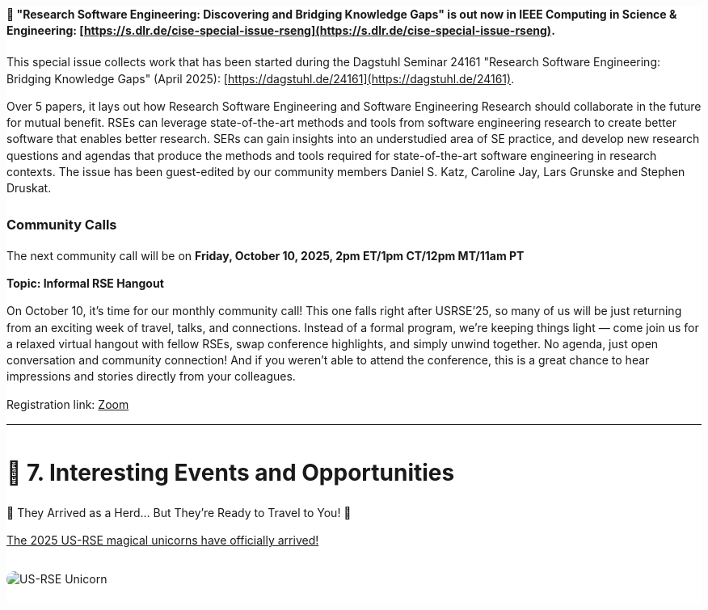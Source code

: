 #### 📢 "Research Software Engineering: Discovering and Bridging Knowledge Gaps" is out now in IEEE Computing in Science & Engineering: [https://s.dlr.de/cise-special-issue-rseng](https://s.dlr.de/cise-special-issue-rseng).

This special issue collects work that has been started during the Dagstuhl Seminar 24161 "Research Software Engineering: Bridging Knowledge Gaps" (April 2025): [https://dagstuhl.de/24161](https://dagstuhl.de/24161).

Over 5 papers, it lays out how Research Software Engineering and Software Engineering Research should collaborate in the future for mutual benefit. RSEs can leverage state-of-the-art methods and tools from software engineering research to create better software that enables better research. SERs can gain insights into an understudied area of SE practice, and develop new research questions and agendas that produce the methods and tools required for state-of-the-art software engineering in research contexts.
The issue has been guest-edited by our community members Daniel S. Katz, Caroline Jay, Lars Grunske and Stephen Druskat.

<a name="community-calls"></a>
### **Community Calls**


The next community call will be on **Friday, October 10, 2025, 2pm ET/1pm CT/12pm MT/11am PT**

**Topic: Informal RSE Hangout**

On October 10, it’s time for our monthly community call! This one falls right after USRSE’25, so many of us will be just returning from an exciting week of travel, talks, and connections. Instead of a formal program, we’re keeping things light — come join us for a relaxed virtual hangout with fellow RSEs, swap conference highlights, and simply unwind together. No agenda, just open conversation and community connection! And if you weren’t able to attend the conference, this is a great chance to hear impressions and stories directly from your colleagues.

Registration link: [Zoom](https://zoom.us/meeting/register/tJMscu2vrzwsGNJ_cRXZEeaPYqz3He6f2yNk#/registration)


-----------------

<a name="events"></a>
# 👀 **7. Interesting Events and Opportunities**



🦄 They Arrived as a Herd… But They’re Ready to Travel to You! 🚀

[The 2025 US-RSE magical unicorns have officially arrived!](https://give.communityin.org/unicorn2025?ref=ab_20w0PysS59P20w0PysS59P)


<div style="overflow: hidden;">

  <img src="{{ site.baseurl }}/assets/img/newsletter-202503/640cfde67663483d9c19a2655309a086_large.jpg" 
       alt="US-RSE Unicorn" 
       title="US-RSE Unicorn" 
       style="float: left; max-width: 300px; width: 100%; height: auto; margin: 0 20px 20px 0; border-radius: 10px;">
